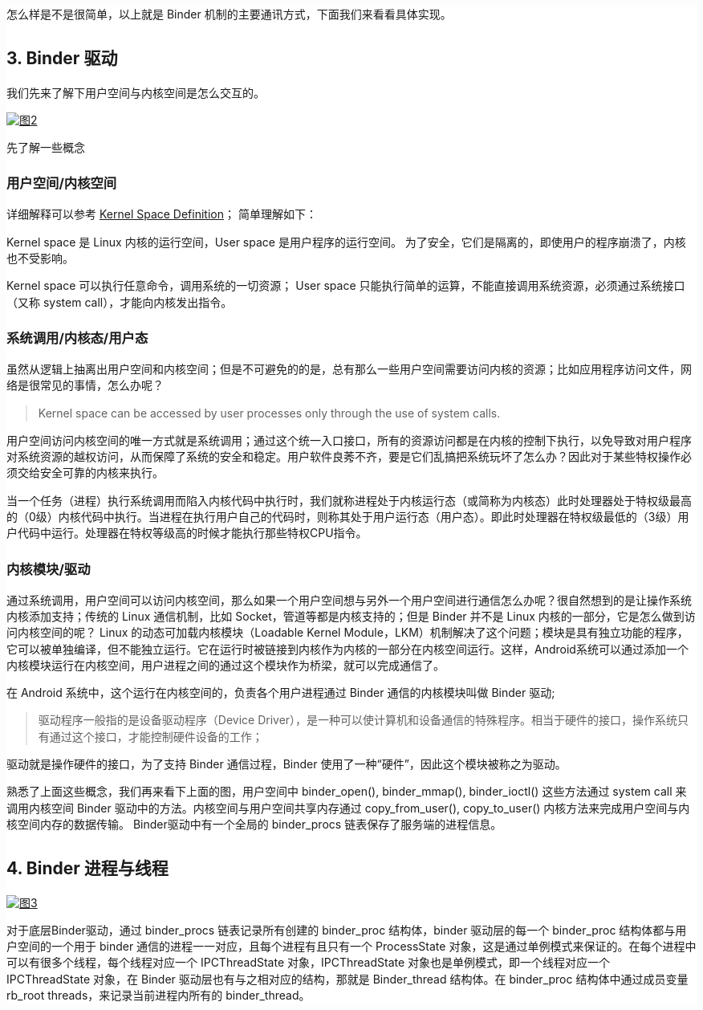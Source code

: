 怎么样是不是很简单，以上就是 Binder 机制的主要通讯方式，下面我们来看看具体实现。

## 3. Binder 驱动

我们先来了解下用户空间与内核空间是怎么交互的。

[![图2](assets/android_binder_4/binder_device.jpg)](https://github.com/jeanboydev/Android-ReadTheFuckingSourceCode/blob/master/resources/images/android_binder/binder_device.jpg?raw=true)

先了解一些概念

### 用户空间/内核空间

详细解释可以参考 [Kernel Space Definition](http://www.linfo.org/kernel_space.html)； 简单理解如下：

Kernel space 是 Linux 内核的运行空间，User space 是用户程序的运行空间。 为了安全，它们是隔离的，即使用户的程序崩溃了，内核也不受影响。

Kernel space 可以执行任意命令，调用系统的一切资源； User space 只能执行简单的运算，不能直接调用系统资源，必须通过系统接口（又称 system call），才能向内核发出指令。

### 系统调用/内核态/用户态

虽然从逻辑上抽离出用户空间和内核空间；但是不可避免的的是，总有那么一些用户空间需要访问内核的资源；比如应用程序访问文件，网络是很常见的事情，怎么办呢？

> Kernel space can be accessed by user processes only through the use of system calls.

用户空间访问内核空间的唯一方式就是系统调用；通过这个统一入口接口，所有的资源访问都是在内核的控制下执行，以免导致对用户程序对系统资源的越权访问，从而保障了系统的安全和稳定。用户软件良莠不齐，要是它们乱搞把系统玩坏了怎么办？因此对于某些特权操作必须交给安全可靠的内核来执行。

当一个任务（进程）执行系统调用而陷入内核代码中执行时，我们就称进程处于内核运行态（或简称为内核态）此时处理器处于特权级最高的（0级）内核代码中执行。当进程在执行用户自己的代码时，则称其处于用户运行态（用户态）。即此时处理器在特权级最低的（3级）用户代码中运行。处理器在特权等级高的时候才能执行那些特权CPU指令。

### 内核模块/驱动

通过系统调用，用户空间可以访问内核空间，那么如果一个用户空间想与另外一个用户空间进行通信怎么办呢？很自然想到的是让操作系统内核添加支持；传统的 Linux 通信机制，比如 Socket，管道等都是内核支持的；但是 Binder 并不是 Linux 内核的一部分，它是怎么做到访问内核空间的呢？ Linux 的动态可加载内核模块（Loadable Kernel Module，LKM）机制解决了这个问题；模块是具有独立功能的程序，它可以被单独编译，但不能独立运行。它在运行时被链接到内核作为内核的一部分在内核空间运行。这样，Android系统可以通过添加一个内核模块运行在内核空间，用户进程之间的通过这个模块作为桥梁，就可以完成通信了。

在 Android 系统中，这个运行在内核空间的，负责各个用户进程通过 Binder 通信的内核模块叫做 Binder 驱动;

> 驱动程序一般指的是设备驱动程序（Device Driver），是一种可以使计算机和设备通信的特殊程序。相当于硬件的接口，操作系统只有通过这个接口，才能控制硬件设备的工作；

驱动就是操作硬件的接口，为了支持 Binder 通信过程，Binder 使用了一种“硬件”，因此这个模块被称之为驱动。

熟悉了上面这些概念，我们再来看下上面的图，用户空间中 binder_open(), binder_mmap(), binder_ioctl() 这些方法通过 system call 来调用内核空间 Binder 驱动中的方法。内核空间与用户空间共享内存通过 copy_from_user(), copy_to_user() 内核方法来完成用户空间与内核空间内存的数据传输。 Binder驱动中有一个全局的 binder_procs 链表保存了服务端的进程信息。

## 4. Binder 进程与线程

[![图3](assets/android_binder_4/process_thread.jpg)](https://github.com/jeanboydev/Android-ReadTheFuckingSourceCode/blob/master/resources/images/android_binder/process_thread.jpg?raw=true)

对于底层Binder驱动，通过 binder_procs 链表记录所有创建的 binder_proc 结构体，binder 驱动层的每一个 binder_proc 结构体都与用户空间的一个用于 binder 通信的进程一一对应，且每个进程有且只有一个 ProcessState 对象，这是通过单例模式来保证的。在每个进程中可以有很多个线程，每个线程对应一个 IPCThreadState 对象，IPCThreadState 对象也是单例模式，即一个线程对应一个 IPCThreadState 对象，在 Binder 驱动层也有与之相对应的结构，那就是 Binder_thread 结构体。在 binder_proc 结构体中通过成员变量 rb_root threads，来记录当前进程内所有的 binder_thread。
